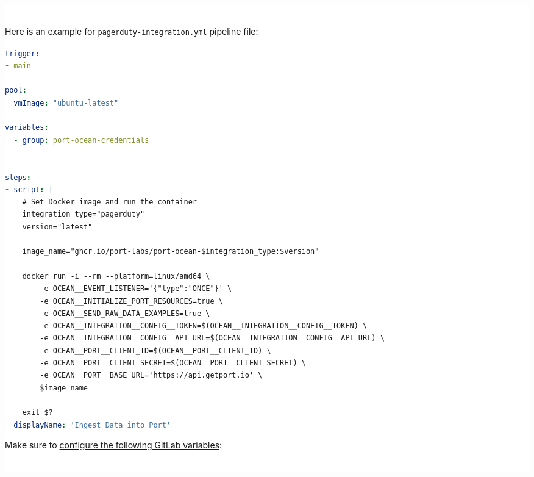   </TabItem>

   <TabItem value="azure" label="Azure Devops">
<AzurePremise />

<DockerParameters />

<br/>

Here is an example for `pagerduty-integration.yml` pipeline file:

```yaml showLineNumbers
trigger:
- main

pool:
  vmImage: "ubuntu-latest"

variables:
  - group: port-ocean-credentials


steps:
- script: |
    # Set Docker image and run the container
    integration_type="pagerduty"
    version="latest"

    image_name="ghcr.io/port-labs/port-ocean-$integration_type:$version"
    
    docker run -i --rm --platform=linux/amd64 \
        -e OCEAN__EVENT_LISTENER='{"type":"ONCE"}' \
        -e OCEAN__INITIALIZE_PORT_RESOURCES=true \
        -e OCEAN__SEND_RAW_DATA_EXAMPLES=true \
        -e OCEAN__INTEGRATION__CONFIG__TOKEN=$(OCEAN__INTEGRATION__CONFIG__TOKEN) \
        -e OCEAN__INTEGRATION__CONFIG__API_URL=$(OCEAN__INTEGRATION__CONFIG__API_URL) \
        -e OCEAN__PORT__CLIENT_ID=$(OCEAN__PORT__CLIENT_ID) \
        -e OCEAN__PORT__CLIENT_SECRET=$(OCEAN__PORT__CLIENT_SECRET) \
        -e OCEAN__PORT__BASE_URL='https://api.getport.io' \
        $image_name

    exit $?
  displayName: 'Ingest Data into Port'

```

  </TabItem>
<TabItem value="gitlab" label="GitLab">

Make sure to [configure the following GitLab variables](https://docs.gitlab.com/ee/ci/variables/#for-a-project):

<DockerParameters/>

<br/>
